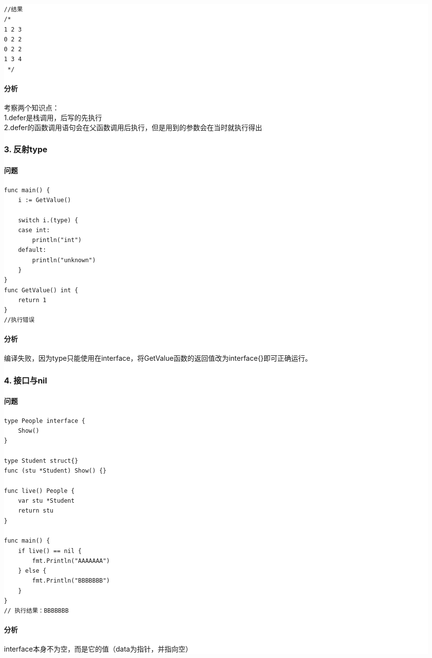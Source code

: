 ```
//结果
/*
1 2 3
0 2 2
0 2 2
1 3 4
 */
```

#### 分析
考察两个知识点：  
1.defer是栈调用，后写的先执行  
2.defer的函数调用语句会在父函数调用后执行，但是用到的参数会在当时就执行得出  

### 3. 反射type
#### 问题 
```
func main() {
	i := GetValue()

	switch i.(type) {
	case int:
		println("int")
	default:
		println("unknown")
	}
}
func GetValue() int {
	return 1
}
//执行错误
```
#### 分析
编译失败，因为type只能使用在interface，将GetValue函数的返回值改为interface{}即可正确运行。


### 4. 接口与nil
#### 问题 
```
type People interface {
	Show()
}

type Student struct{}
func (stu *Student) Show() {}

func live() People {
	var stu *Student
	return stu
}

func main() {
	if live() == nil {
		fmt.Println("AAAAAAA")
	} else {
		fmt.Println("BBBBBBB")
	}
}
// 执行结果：BBBBBBB
```
#### 分析
interface本身不为空，而是它的值（data为指针，并指向空）  